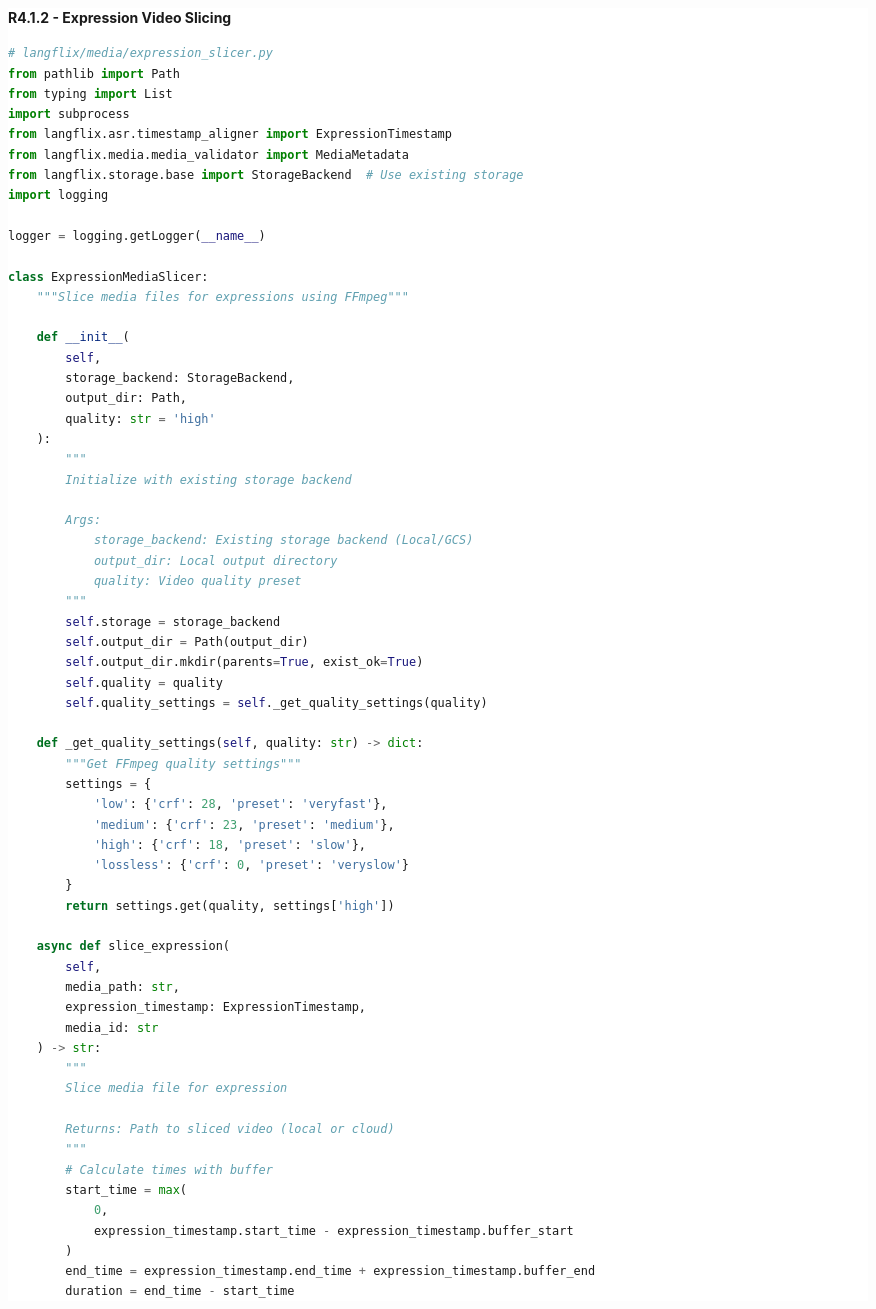 **R4.1.2 - Expression Video Slicing**
```python
# langflix/media/expression_slicer.py
from pathlib import Path
from typing import List
import subprocess
from langflix.asr.timestamp_aligner import ExpressionTimestamp
from langflix.media.media_validator import MediaMetadata
from langflix.storage.base import StorageBackend  # Use existing storage
import logging

logger = logging.getLogger(__name__)

class ExpressionMediaSlicer:
    """Slice media files for expressions using FFmpeg"""
    
    def __init__(
        self,
        storage_backend: StorageBackend,
        output_dir: Path,
        quality: str = 'high'
    ):
        """
        Initialize with existing storage backend
        
        Args:
            storage_backend: Existing storage backend (Local/GCS)
            output_dir: Local output directory
            quality: Video quality preset
        """
        self.storage = storage_backend
        self.output_dir = Path(output_dir)
        self.output_dir.mkdir(parents=True, exist_ok=True)
        self.quality = quality
        self.quality_settings = self._get_quality_settings(quality)
    
    def _get_quality_settings(self, quality: str) -> dict:
        """Get FFmpeg quality settings"""
        settings = {
            'low': {'crf': 28, 'preset': 'veryfast'},
            'medium': {'crf': 23, 'preset': 'medium'},
            'high': {'crf': 18, 'preset': 'slow'},
            'lossless': {'crf': 0, 'preset': 'veryslow'}
        }
        return settings.get(quality, settings['high'])
    
    async def slice_expression(
        self,
        media_path: str,
        expression_timestamp: ExpressionTimestamp,
        media_id: str
    ) -> str:
        """
        Slice media file for expression
        
        Returns: Path to sliced video (local or cloud)
        """
        # Calculate times with buffer
        start_time = max(
            0,
            expression_timestamp.start_time - expression_timestamp.buffer_start
        )
        end_time = expression_timestamp.end_time + expression_timestamp.buffer_end
        duration = end_time - start_time
```